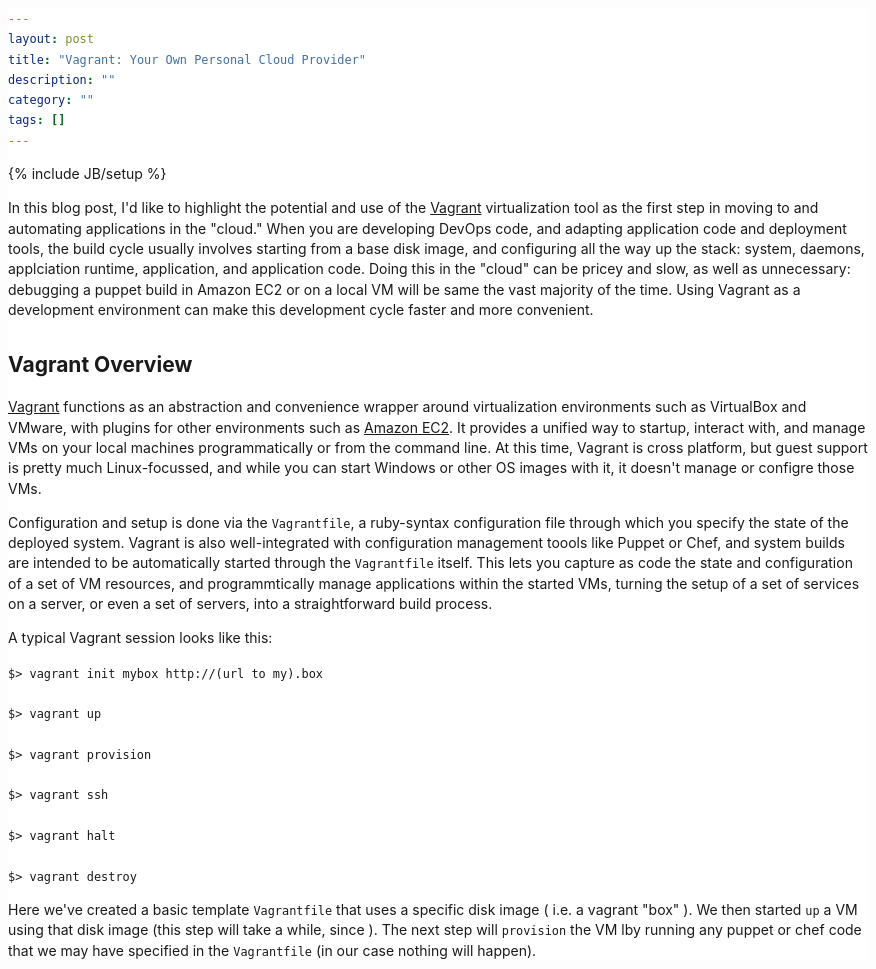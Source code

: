 ```yaml
---
layout: post
title: "Vagrant: Your Own Personal Cloud Provider"
description: ""
category: ""
tags: []
---
```

{% include JB/setup %}

In this blog post, I'd like to highlight the potential and use of the [Vagrant](http://vagrantup.com) virtualization tool as the first step in moving to and automating applications in the "cloud." When you are developing DevOps code, and adapting application code and deployment tools, the build cycle usually involves starting from a base disk image, and configuring all the way up the stack: system, daemons, applciation runtime, application, and application code. Doing this in the "cloud" can be pricey and slow, as well as unnecessary: debugging a puppet build in Amazon EC2 or on a local VM will be same the vast majority of the time. Using Vagrant as a development environment can make this development cycle faster and more convenient.

## Vagrant Overview

[Vagrant](http://vagrantup.com) functions as an abstraction and convenience wrapper around virtualization environments such as VirtualBox and VMware, with plugins for other environments such as [Amazon EC2](http://aws.amazon.com/ec2/). It provides a unified way to startup, interact with, and manage VMs on your local machines programmatically or from the command line. At this time, Vagrant is cross platform, but guest support is pretty much Linux-focussed, and while you can start Windows or other OS images with it, it doesn't manage or configre those VMs.

Configuration and setup is done via the `Vagrantfile`, a ruby-syntax configuration file through which you specify the state of the deployed system. Vagrant is also well-integrated with configuration management toools like Puppet or Chef, and system builds are intended to be automatically started through the `Vagrantfile` itself. This lets you capture as code the state and configuration of a set of VM resources, and programmtically manage applications within the started VMs, turning the setup of a set of services on a server, or even a set of servers, into a straightforward build process.

A typical Vagrant session looks like this:

    $> vagrant init mybox http://(url to my).box
    
    $> vagrant up 
     
    $> vagrant provision
     
    $> vagrant ssh
     
    $> vagrant halt
     
    $> vagrant destroy

Here we've created a basic template `Vagrantfile` that uses a specific disk image ( i.e. a vagrant "box" ). We then started `up` a VM using that disk image (this step will take a while, since ). The next step will `provision` the VM lby running any puppet or chef code that we may have specified in the 
`Vagrantfile` (in our case nothing will happen). 
